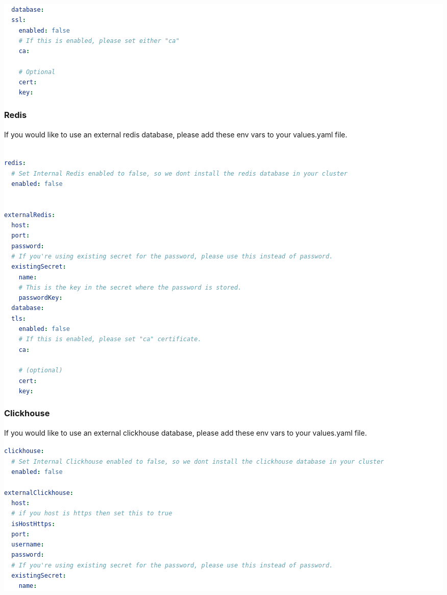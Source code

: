 ```yaml
  database:
  ssl:
    enabled: false
    # If this is enabled, please set either "ca"
    ca: 

    # Optional
    cert: 
    key:
```

### Redis

If you would like to use an external redis database, please add these env vars to your values.yaml file. 

```yaml

redis:
  # Set Internal Redis enabled to false, so we dont install the redis database in your cluster
  enabled: false


externalRedis: 
  host: 
  port: 
  password: 
  # If you're using existing secret for the password, please use this instead of password. 
  existingSecret:
    name: 
    # This is the key in the secret where the password is stored.
    passwordKey: 
  database: 
  tls:
    enabled: false
    # If this is enabled, please set "ca" certificate.
    ca:

    # (optional)
    cert: 
    key:

```

### Clickhouse 

If you would like to use an external clickhouse database, please add these env vars to your values.yaml file. 

```yaml
clickhouse: 
  # Set Internal Clickhouse enabled to false, so we dont install the clickhouse database in your cluster
  enabled: false

externalClickhouse:
  host: 
  # if you host is https then set this to true
  isHostHttps: 
  port: 
  username: 
  password: 
  # If you're using existing secret for the password, please use this instead of password. 
  existingSecret:
    name: 
```